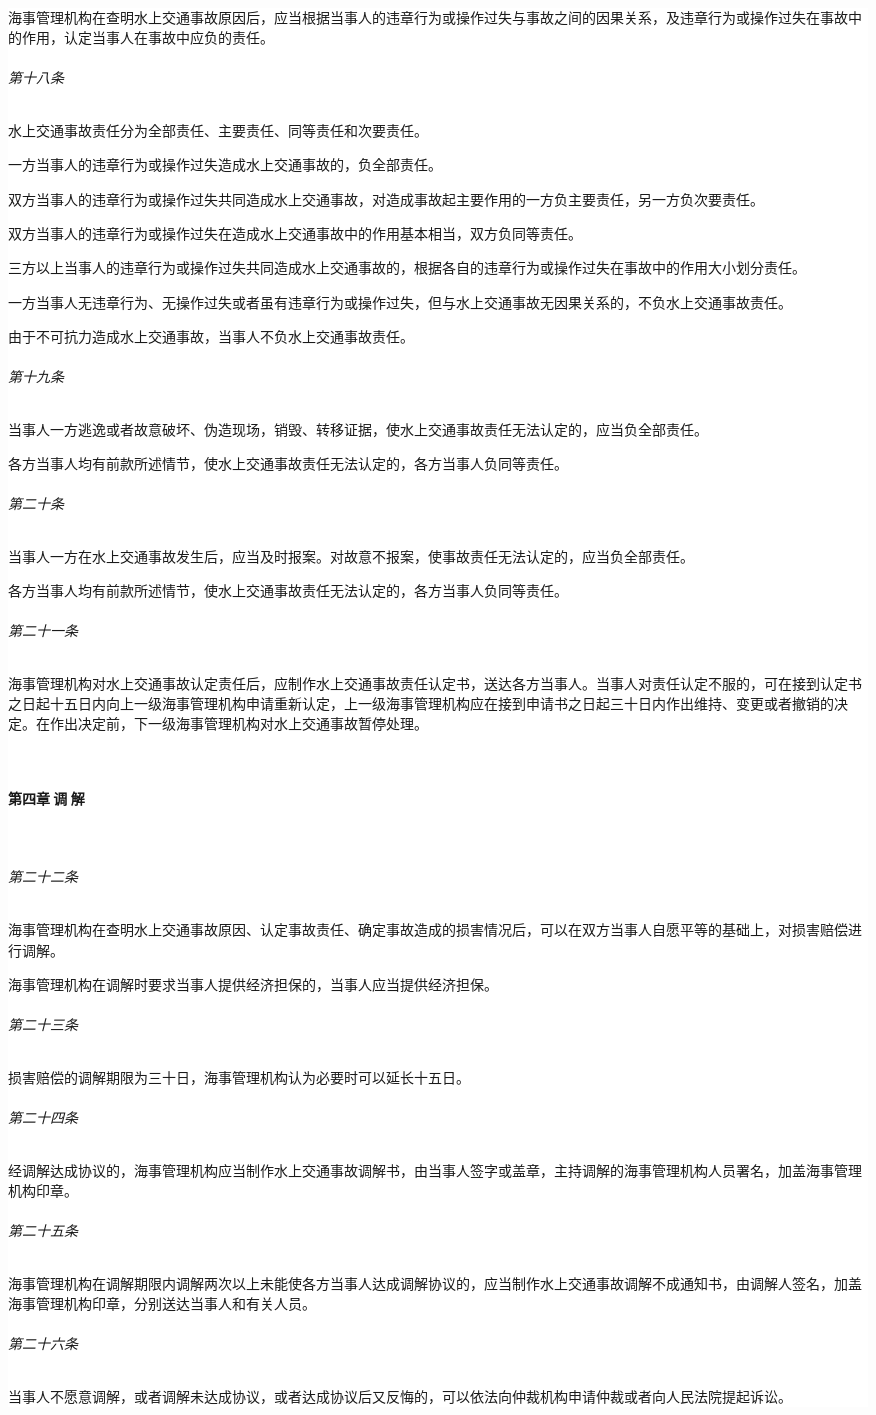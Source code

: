 海事管理机构在查明水上交通事故原因后，应当根据当事人的违章行为或操作过失与事故之间的因果关系，及违章行为或操作过失在事故中的作用，认定当事人在事故中应负的责任。

###### 第十八条

水上交通事故责任分为全部责任、主要责任、同等责任和次要责任。

一方当事人的违章行为或操作过失造成水上交通事故的，负全部责任。

双方当事人的违章行为或操作过失共同造成水上交通事故，对造成事故起主要作用的一方负主要责任，另一方负次要责任。

双方当事人的违章行为或操作过失在造成水上交通事故中的作用基本相当，双方负同等责任。

三方以上当事人的违章行为或操作过失共同造成水上交通事故的，根据各自的违章行为或操作过失在事故中的作用大小划分责任。

一方当事人无违章行为、无操作过失或者虽有违章行为或操作过失，但与水上交通事故无因果关系的，不负水上交通事故责任。

由于不可抗力造成水上交通事故，当事人不负水上交通事故责任。

###### 第十九条

当事人一方逃逸或者故意破坏、伪造现场，销毁、转移证据，使水上交通事故责任无法认定的，应当负全部责任。

各方当事人均有前款所述情节，使水上交通事故责任无法认定的，各方当事人负同等责任。

###### 第二十条

当事人一方在水上交通事故发生后，应当及时报案。对故意不报案，使事故责任无法认定的，应当负全部责任。

各方当事人均有前款所述情节，使水上交通事故责任无法认定的，各方当事人负同等责任。

###### 第二十一条

海事管理机构对水上交通事故认定责任后，应制作水上交通事故责任认定书，送达各方当事人。当事人对责任认定不服的，可在接到认定书之日起十五日内向上一级海事管理机构申请重新认定，上一级海事管理机构应在接到申请书之日起三十日内作出维持、变更或者撤销的决定。在作出决定前，下一级海事管理机构对水上交通事故暂停处理。

​

#### 第四章 调 解

​

###### 第二十二条

海事管理机构在查明水上交通事故原因、认定事故责任、确定事故造成的损害情况后，可以在双方当事人自愿平等的基础上，对损害赔偿进行调解。

海事管理机构在调解时要求当事人提供经济担保的，当事人应当提供经济担保。

###### 第二十三条

损害赔偿的调解期限为三十日，海事管理机构认为必要时可以延长十五日。

###### 第二十四条

经调解达成协议的，海事管理机构应当制作水上交通事故调解书，由当事人签字或盖章，主持调解的海事管理机构人员署名，加盖海事管理机构印章。

###### 第二十五条

海事管理机构在调解期限内调解两次以上未能使各方当事人达成调解协议的，应当制作水上交通事故调解不成通知书，由调解人签名，加盖海事管理机构印章，分别送达当事人和有关人员。

###### 第二十六条

当事人不愿意调解，或者调解未达成协议，或者达成协议后又反悔的，可以依法向仲裁机构申请仲裁或者向人民法院提起诉讼。

